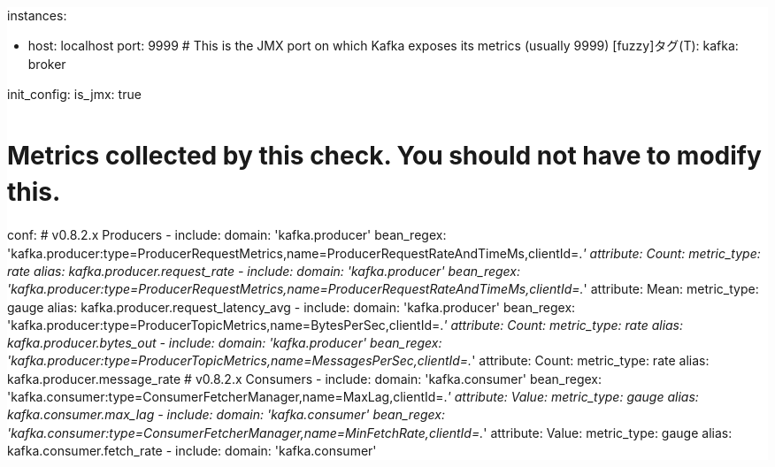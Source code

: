 instances:
  - host: localhost
    port: 9999 # This is the JMX port on which Kafka exposes its metrics (usually 9999)
    [fuzzy]タグ(T):
      kafka: broker

init_config:
  is_jmx: true

  # Metrics collected by this check. You should not have to modify this.
  conf:
    # v0.8.2.x Producers
    - include:
        domain: 'kafka.producer'
        bean_regex: 'kafka\.producer:type=ProducerRequestMetrics,name=ProducerRequestRateAndTimeMs,clientId=.*'
        attribute:
          Count:
            metric_type: rate
            alias: kafka.producer.request_rate
    - include:
        domain: 'kafka.producer'
        bean_regex: 'kafka\.producer:type=ProducerRequestMetrics,name=ProducerRequestRateAndTimeMs,clientId=.*'
        attribute:
          Mean:
            metric_type: gauge
            alias: kafka.producer.request_latency_avg
    - include:
        domain: 'kafka.producer'
        bean_regex: 'kafka\.producer:type=ProducerTopicMetrics,name=BytesPerSec,clientId=.*'
        attribute:
          Count:
            metric_type: rate
            alias: kafka.producer.bytes_out
    - include:
        domain: 'kafka.producer'
        bean_regex: 'kafka\.producer:type=ProducerTopicMetrics,name=MessagesPerSec,clientId=.*'
        attribute:
          Count:
            metric_type: rate
            alias: kafka.producer.message_rate
    # v0.8.2.x Consumers
    - include:
        domain: 'kafka.consumer'
        bean_regex: 'kafka\.consumer:type=ConsumerFetcherManager,name=MaxLag,clientId=.*'
        attribute:
          Value:
            metric_type: gauge
            alias: kafka.consumer.max_lag
    - include:
        domain: 'kafka.consumer'
        bean_regex: 'kafka\.consumer:type=ConsumerFetcherManager,name=MinFetchRate,clientId=.*'
        attribute:
          Value:
            metric_type: gauge
            alias: kafka.consumer.fetch_rate
    - include:
        domain: 'kafka.consumer'